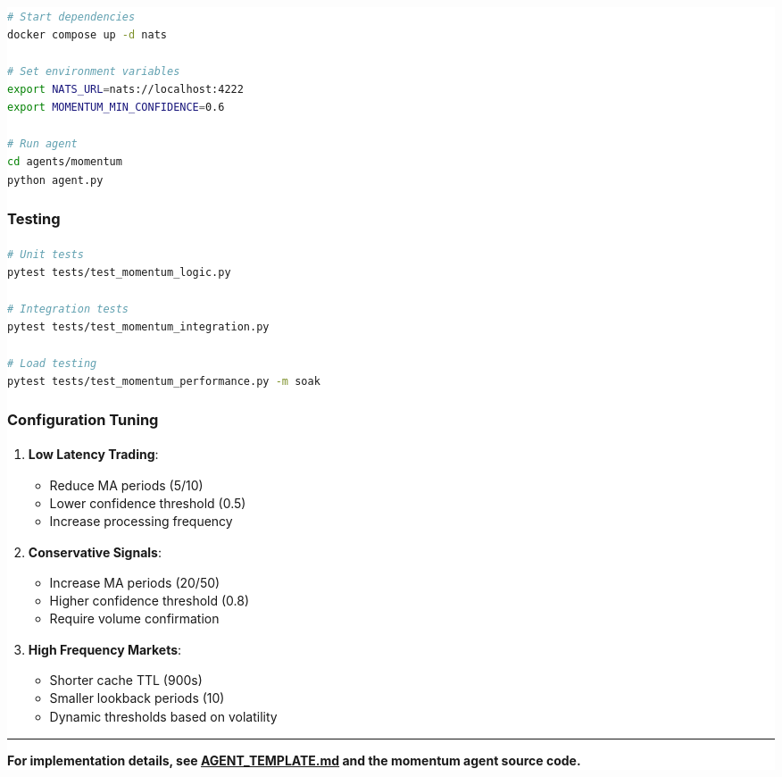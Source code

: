 ```bash
# Start dependencies
docker compose up -d nats

# Set environment variables
export NATS_URL=nats://localhost:4222
export MOMENTUM_MIN_CONFIDENCE=0.6

# Run agent
cd agents/momentum
python agent.py
```

### Testing

```bash
# Unit tests
pytest tests/test_momentum_logic.py

# Integration tests
pytest tests/test_momentum_integration.py

# Load testing
pytest tests/test_momentum_performance.py -m soak
```

### Configuration Tuning

1. **Low Latency Trading**:
   - Reduce MA periods (5/10)
   - Lower confidence threshold (0.5)
   - Increase processing frequency

2. **Conservative Signals**:
   - Increase MA periods (20/50)
   - Higher confidence threshold (0.8)
   - Require volume confirmation

3. **High Frequency Markets**:
   - Shorter cache TTL (900s)
   - Smaller lookback periods (10)
   - Dynamic thresholds based on volatility

---

**For implementation details, see [AGENT_TEMPLATE.md](../AGENT_TEMPLATE.md) and the momentum agent source code.**